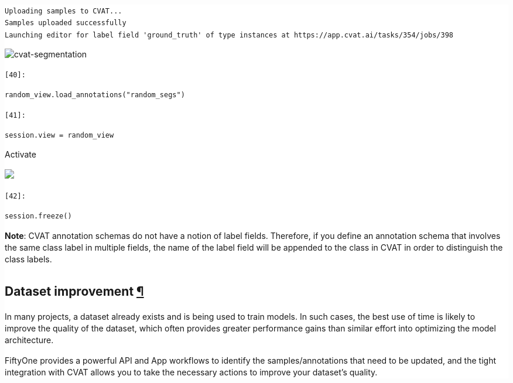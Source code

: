 ```
Uploading samples to CVAT...
Samples uploaded successfully
Launching editor for label field 'ground_truth' of type instances at https://app.cvat.ai/tasks/354/jobs/398

```

![cvat-segmentation](../_images/cvat_segmentation_2.png)

```
[40]:

```

```
random_view.load_annotations("random_segs")

```

```
[41]:

```

```
session.view = random_view

```

Activate

![](<Base64-Image-Removed>)

```
[42]:

```

```
session.freeze()

```

**Note**: CVAT annotation schemas do not have a notion of label fields. Therefore, if you define an annotation schema that involves the same class label in multiple fields, the name of the label field will be appended to the class in CVAT in order to distinguish the class labels.

## Dataset improvement [¶](\#Dataset-improvement "Permalink to this headline")

In many projects, a dataset already exists and is being used to train models. In such cases, the best use of time is likely to improve the quality of the dataset, which often provides greater performance gains than similar effort into optimizing the model architecture.

FiftyOne provides a powerful API and App workflows to identify the samples/annotations that need to be updated, and the tight integration with CVAT allows you to take the necessary actions to improve your dataset’s quality.

